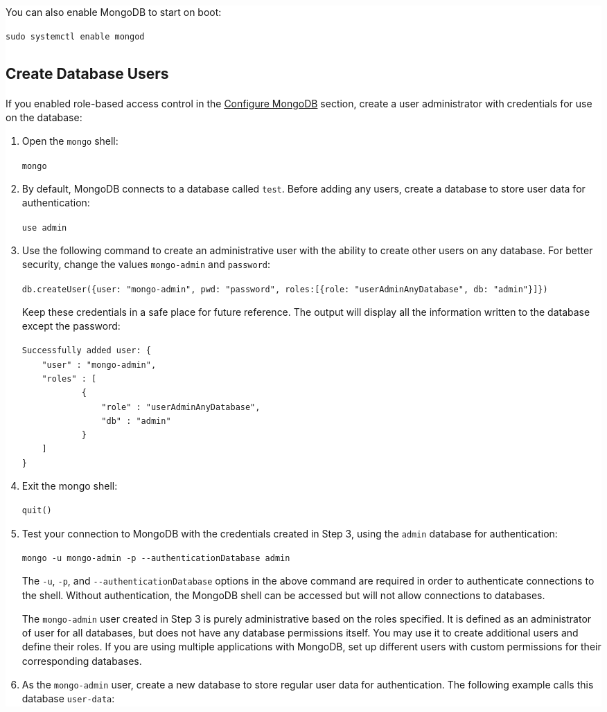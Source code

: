 You can also enable MongoDB to start on boot:

    sudo systemctl enable mongod

## Create Database Users

If you enabled role-based access control in the [Configure MongoDB](#configure-mongodb) section, create a user administrator with credentials for use on the database:

1.  Open the `mongo` shell:

        mongo

2.  By default, MongoDB connects to a database called `test`. Before adding any users, create a database to store user data for authentication:

        use admin

3.  Use the following command to create an administrative user with the ability to create other users on any database. For better security, change the values `mongo-admin` and `password`:

        db.createUser({user: "mongo-admin", pwd: "password", roles:[{role: "userAdminAnyDatabase", db: "admin"}]})

    Keep these credentials in a safe place for future reference. The output will display all the information written to the database except the password:

        Successfully added user: {
            "user" : "mongo-admin",
            "roles" : [
                    {
                        "role" : "userAdminAnyDatabase",
                        "db" : "admin"
                    }
            ]
        }

4.  Exit the mongo shell:

        quit()

5.  Test your connection to MongoDB with the credentials created in Step 3, using the `admin` database for authentication:

        mongo -u mongo-admin -p --authenticationDatabase admin

    The `-u`, `-p`, and `--authenticationDatabase` options in the above command are required in order to authenticate connections to the shell. Without authentication, the MongoDB shell can be accessed but will not allow connections to databases.

    The `mongo-admin` user created in Step 3 is purely administrative based on the roles specified. It is defined as an administrator of user for all databases, but does not have any database permissions itself. You may use it to create additional users and define their roles. If you are using multiple applications with MongoDB, set up different users with custom permissions for their corresponding databases.

6.  As the `mongo-admin` user, create a new database to store regular user data for authentication. The following example calls this database `user-data`:
